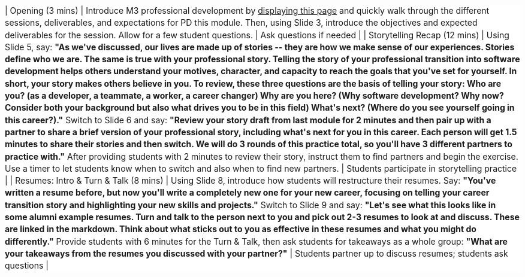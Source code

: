 | Opening (3 mins)                              | Introduce M3 professional development by [displaying this page](https://github.com/turingschool/career-development-curriculum/blob/master/module_three/README.md) and quickly walk through the different sessions, deliverables, and expectations for PD this module. Then, using Slide 3, introduce the objectives and expected deliverables for the session. Allow for a few student questions.                                                                                                                                                                                                                                                                                                                                                                                                                                                                                                                                                                                                                                                                                                                                                                                                                                                                                                                                                                                                                      | Ask questions if needed                                                                                                 |
| Storytelling Recap (12 mins)                  | Using Slide 5, say: **"As we've discussed, our lives are made up of stories -- they are how we make sense of our experiences. Stories define who we are. The same is true with your professional story. Telling the story of your professional transition into software development helps others understand your motives, character, and capacity to reach the goals that you've set for yourself. In short, your story makes others believe in you. To review, these three questions are the basis of telling your story: Who are you? (as a developer, a teammate, a worker, a career changer) Why are you here? (Why software development? Why now? Consider both your background but also what drives you to be in this field) What's next? (Where do you see yourself going in this career?)."** Switch to Slide 6 and say: **"Review your story draft from last module for 2 minutes and then pair up with a partner to share a brief version of your professional story, including what's next for you in this career. Each person will get 1.5 minutes to share their stories and then switch. We will do 3 rounds of this practice total, so you'll have 3 different partners to practice with."** After providing students with 2 minutes to review their story, instruct them to find partners and begin the exercise. Use a timer to let students know when to switch and also when to find new partners.  | Students participate in storytelling practice                                                                           |
| Resumes: Intro & Turn & Talk (8 mins)         | Using Slide 8, introduce how students will restructure their resumes. Say: **"You've written a resume before, but now you'll write a completely new one for your new career, focusing on telling your career transition story and highlighting your new skills and projects."** Switch to Slide 9 and say: **"Let's see what this looks like in some alumni example resumes. Turn and talk to the person next to you and pick out 2-3 resumes to look at and discuss. These are linked in the markdown. Think about what sticks out to you as effective in these resumes and what you might do differently."** Provide students with 6 minutes for the Turn & Talk, then ask students for takeaways as a whole group: **"What are your takeaways from the resumes you discussed with your partner?"**                                                                                                                                                                                                                                                                                                                                                                                                                                                                                                                                                                                                                  | Students partner up to discuss resumes; students ask questions                                                          |